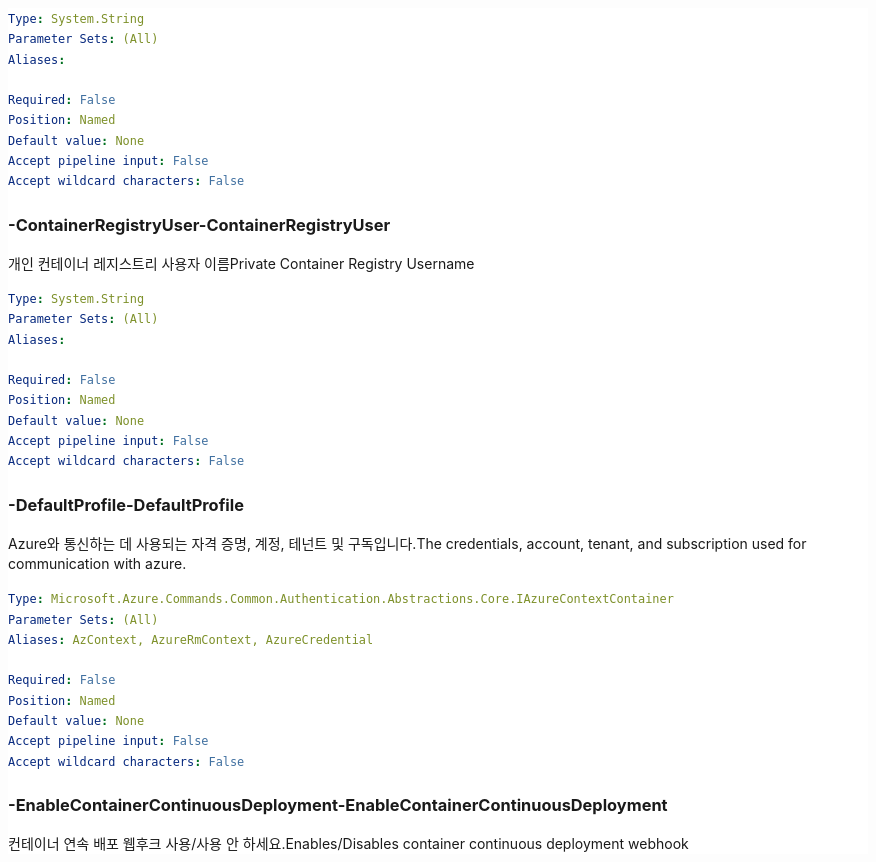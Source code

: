 ```yaml
Type: System.String
Parameter Sets: (All)
Aliases:

Required: False
Position: Named
Default value: None
Accept pipeline input: False
Accept wildcard characters: False
```

### <span data-ttu-id="561c5-129">-ContainerRegistryUser</span><span class="sxs-lookup"><span data-stu-id="561c5-129">-ContainerRegistryUser</span></span>
<span data-ttu-id="561c5-130">개인 컨테이너 레지스트리 사용자 이름</span><span class="sxs-lookup"><span data-stu-id="561c5-130">Private Container Registry Username</span></span>

```yaml
Type: System.String
Parameter Sets: (All)
Aliases:

Required: False
Position: Named
Default value: None
Accept pipeline input: False
Accept wildcard characters: False
```

### <span data-ttu-id="561c5-131">-DefaultProfile</span><span class="sxs-lookup"><span data-stu-id="561c5-131">-DefaultProfile</span></span>
<span data-ttu-id="561c5-132">Azure와 통신하는 데 사용되는 자격 증명, 계정, 테넌트 및 구독입니다.</span><span class="sxs-lookup"><span data-stu-id="561c5-132">The credentials, account, tenant, and subscription used for communication with azure.</span></span>

```yaml
Type: Microsoft.Azure.Commands.Common.Authentication.Abstractions.Core.IAzureContextContainer
Parameter Sets: (All)
Aliases: AzContext, AzureRmContext, AzureCredential

Required: False
Position: Named
Default value: None
Accept pipeline input: False
Accept wildcard characters: False
```

### <span data-ttu-id="561c5-133">-EnableContainerContinuousDeployment</span><span class="sxs-lookup"><span data-stu-id="561c5-133">-EnableContainerContinuousDeployment</span></span>
<span data-ttu-id="561c5-134">컨테이너 연속 배포 웹후크 사용/사용 안 하세요.</span><span class="sxs-lookup"><span data-stu-id="561c5-134">Enables/Disables container continuous deployment webhook</span></span>
